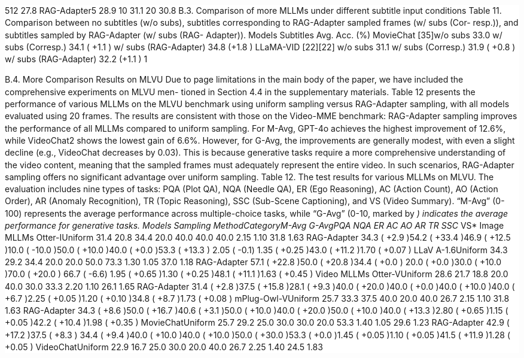 512 27.8
RAG-Adapter5 28.9
10 31.1
20 30.8
B.3. Comparison of more MLLMs under different
subtitle input conditions
Table 11. Comparison between no subtitles (w/o subs), subtitles
corresponding to RAG-Adapter sampled frames (w/ subs (Cor-
resp.)), and subtitles sampled by RAG-Adapter (w/ subs (RAG-
Adapter)).
Models Subtitles Avg. Acc. (%)
MovieChat [35]w/o subs 33.0
w/ subs (Corresp.) 34.1 ( +1.1 )
w/ subs (RAG-Adapter) 34.8 (+1.8 )
LLaMA-VID [22][22] w/o subs 31.1
w/ subs (Corresp.) 31.9 ( +0.8 )
w/ subs (RAG-Adapter) 32.2 (+1.1 )
1

B.4. More Comparison Results on MLVU
Due to page limitations in the main body of the paper, we have included the comprehensive experiments on MLVU men-
tioned in Section 4.4 in the supplementary materials. Table 12 presents the performance of various MLLMs on the MLVU
benchmark using uniform sampling versus RAG-Adapter sampling, with all models evaluated using 20 frames. The results
are consistent with those on the Video-MME benchmark: RAG-Adapter sampling improves the performance of all MLLMs
compared to uniform sampling. For M-Avg, GPT-4o achieves the highest improvement of 12.6%, while VideoChat2 shows
the lowest gain of 6.6%. However, for G-Avg, the improvements are generally modest, with even a slight decline (e.g.,
VideoChat decreases by 0.03). This is because generative tasks require a more comprehensive understanding of the video
content, meaning that the sampled frames must adequately represent the entire video. In such scenarios, RAG-Adapter
sampling offers no significant advantage over uniform sampling.
Table 12. The test results for various MLLMs on MLVU. The evaluation includes nine types of tasks: PQA (Plot QA), NQA (Needle
QA), ER (Ego Reasoning), AC (Action Count), AO (Action Order), AR (Anomaly Recognition), TR (Topic Reasoning), SSC (Sub-Scene
Captioning), and VS (Video Summary). “M-Avg” (0-100) represents the average performance across multiple-choice tasks, while “G-Avg”
(0-10, marked by *) indicates the average performance for generative tasks.
Models Sampling MethodCategoryM-Avg G-AvgPQA NQA ER AC AO AR TR SSC* VS*
Image MLLMs
Otter-IUniform 31.4 20.8 34.4 20.0 40.0 40.0 40.0 2.15 1.10 31.8 1.63
RAG-Adapter 34.3 ( +2.9 )54.2 ( +33.4 )46.9 ( +12.5 )10.0 ( -10.0 )50.0 ( +10.0 )40.0 ( +0.0 )53.3 ( +13.3 ) 2.05 ( -0.1) 1.35 ( +0.25 )43.0 ( +11.2 )1.70 ( +0.07 )
LLaV A-1.6Uniform 34.3 29.2 34.4 20.0 20.0 50.0 73.3 1.30 1.05 37.0 1.18
RAG-Adapter 57.1 ( +22.8 )50.0 ( +20.8 )34.4 ( +0.0 ) 20.0 ( +0.0 )30.0 ( +10.0 )70.0 ( +20.0 ) 66.7 ( -6.6) 1.95 ( +0.65 )1.30 ( +0.25 )48.1 ( +11.1 )1.63 ( +0.45 )
Video MLLMs
Otter-VUniform 28.6 21.7 18.8 20.0 40.0 30.0 33.3 2.20 1.10 26.1 1.65
RAG-Adapter 31.4 ( +2.8 )37.5 ( +15.8 )28.1 ( +9.3 )40.0 ( +20.0 )40.0 ( +0.0 )40.0 ( +10.0 )40.0 ( +6.7 )2.25 ( +0.05 )1.20 ( +0.10 )34.8 ( +8.7 )1.73 ( +0.08 )
mPlug-Owl-VUniform 25.7 33.3 37.5 40.0 20.0 40.0 26.7 2.15 1.10 31.8 1.63
RAG-Adapter 34.3 ( +8.6 )50.0 ( +16.7 )40.6 ( +3.1 )50.0 ( +10.0 )40.0 ( +20.0 )50.0 ( +10.0 )40.0 ( +13.3 )2.80 ( +0.65 )1.15 ( +0.05 )42.2 ( +10.4 )1.98 ( +0.35 )
MovieChatUniform 25.7 29.2 25.0 30.0 30.0 20.0 53.3 1.40 1.05 29.6 1.23
RAG-Adapter 42.9 ( +17.2 )37.5 ( +8.3 ) 34.4 ( +9.4 )40.0 ( +10.0 )40.0 ( +10.0 )50.0 ( +30.0 )53.3 ( +0.0 )1.45 ( +0.05 )1.10 ( +0.05 )41.5 ( +11.9 )1.28 ( +0.05 )
VideoChatUniform 22.9 16.7 25.0 30.0 20.0 40.0 26.7 2.25 1.40 24.5 1.83